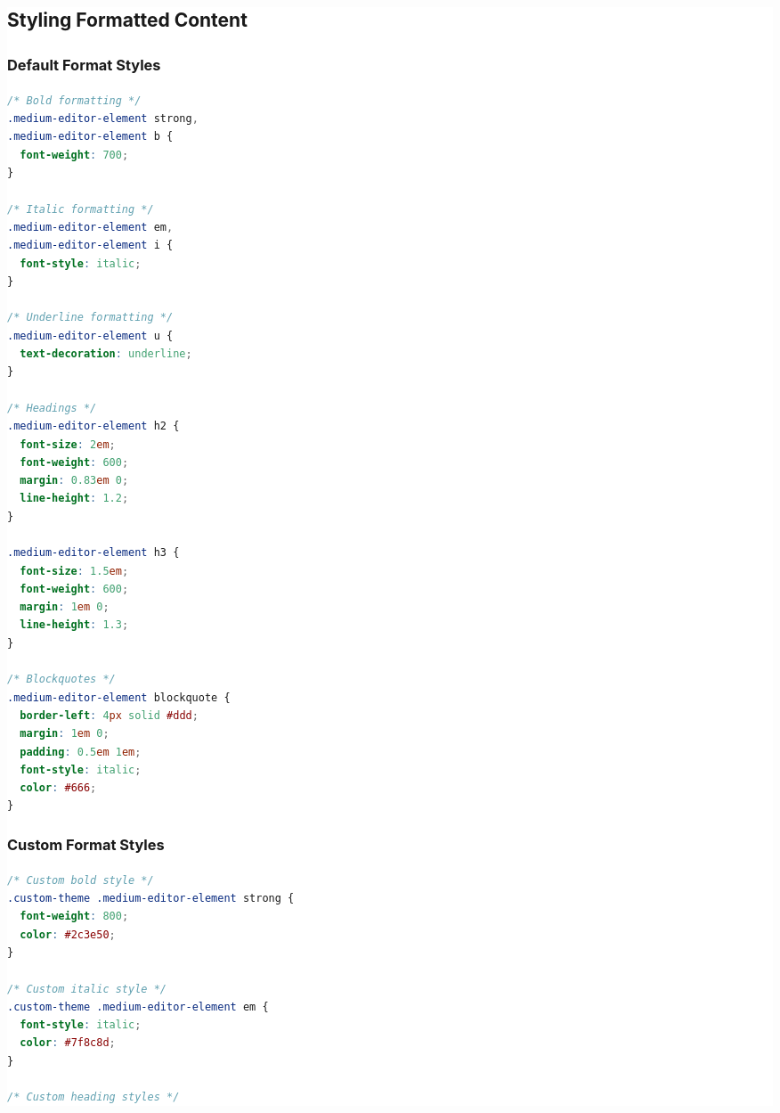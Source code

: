 ## Styling Formatted Content

### Default Format Styles

```css
/* Bold formatting */
.medium-editor-element strong,
.medium-editor-element b {
  font-weight: 700;
}

/* Italic formatting */
.medium-editor-element em,
.medium-editor-element i {
  font-style: italic;
}

/* Underline formatting */
.medium-editor-element u {
  text-decoration: underline;
}

/* Headings */
.medium-editor-element h2 {
  font-size: 2em;
  font-weight: 600;
  margin: 0.83em 0;
  line-height: 1.2;
}

.medium-editor-element h3 {
  font-size: 1.5em;
  font-weight: 600;
  margin: 1em 0;
  line-height: 1.3;
}

/* Blockquotes */
.medium-editor-element blockquote {
  border-left: 4px solid #ddd;
  margin: 1em 0;
  padding: 0.5em 1em;
  font-style: italic;
  color: #666;
}
```

### Custom Format Styles

```css
/* Custom bold style */
.custom-theme .medium-editor-element strong {
  font-weight: 800;
  color: #2c3e50;
}

/* Custom italic style */
.custom-theme .medium-editor-element em {
  font-style: italic;
  color: #7f8c8d;
}

/* Custom heading styles */
```